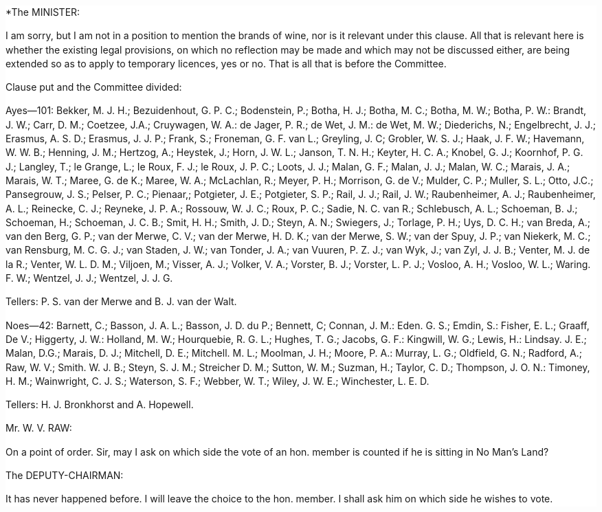 <from>*The <person refersTo="hansard_za">MINISTER</person>:</from>

<p>I am sorry, but I am not in a position to mention the brands of wine, nor is it relevant under this clause. All that is relevant here is whether the existing legal provisions, on which no reflection may be made and which may not be discussed either, are being extended so as to apply to temporary licences, yes or no. That is all that is before the Committee.</p>

<p>Clause put and the Committee divided:</p>

<p>Ayes&#x2014;101: Bekker, M. J. H.; Bezuidenhout, G. P. C.; Bodenstein, P.; Botha, H. J.; Botha, M. C.; Botha, M. W.; Botha, P. W.: Brandt, J. W.; Carr, D. M.; Coetzee, J.A.; Cruywagen, W. A.: de Jager, P. R.; de Wet, J. M.: de Wet, M. W.; Diederichs, N.; Engelbrecht, J. J.; Erasmus, A. S. D.; Erasmus, J. J. P.; Frank, S.; Froneman, G. F. van L.; Greyling, J. C; Grobler, W. S. J.; Haak, J. F. W.; Havemann, W. W. B.; Henning, J. M.; Hertzog, A.; Heystek, J.; Horn, J. W. L.; Janson, T. N. H.; Keyter, H. C. A.; Knobel, G. J.; Koornhof, P. G. J.; Langley, T.; le Grange, L.; Ie Roux, F. J.; le Roux, J. P. C.; Loots, J. J.; Malan, G. F.; Malan, J. J.; Malan, W. C.; Marais, J. A.; Marais, W. T.; Maree, G. de K.; Maree, W. A.; McLachlan, R.; Meyer, P. H.; Morrison, G. de V.; Mulder, C. P.; Muller, S. L.; Otto, J.C.; Pansegrouw, J. S.; Pelser, P. C.; Pienaar,; Potgieter, J. E.; Potgieter, S. P.; Rail, J. J.; Rail, J. W.; Raubenheimer, A. J.; Raubenheimer, A. L.; Reinecke, C. J.; Reyneke, J. P. A.; Rossouw, W. J. C.; Roux, P. C.; Sadie, N. C. van R.; Schlebusch, A. L.; Schoeman, B. J.; Schoeman, H.; Schoeman, J. C. B.; Smit, H. H.; Smith, J. D.; Steyn, A. N.; Swiegers, J.; Torlage, P. H.; Uys, D. C. H.; van Breda, A.; van den Berg, G. P.; van der Merwe, C. V.; van der Merwe, H. D. K.; van der Merwe, S. W.; van der Spuy, J. P.; van Niekerk, M. C.; van Rensburg, M. C. G. J.; van Staden, J. W.; van Tonder, J. A.; van Vuuren, P. Z. J.; van Wyk, J.; van Zyl, J. J. B.; Venter, M. J. de la R.; Venter, W. L. D. M.; Viljoen, M.; Visser, A. J.; Volker, V. A.; Vorster, B. J.; Vorster, L. P. J.; Vosloo, A. H.; Vosloo, W. L.; Waring. F. W.; Wentzel, J. J.; Wentzel, J. J. G.</p>

<p>Tellers: P. S. van der Merwe and B. J. van der Walt.</p>

<p>Noes&#x2014;42: Barnett, C.; Basson, J. A. L.; Basson, J. D. du P.; Bennett, C; Connan, J. M.: Eden. G. S.; Emdin, S.: Fisher, E. L.; Graaff, De V.; Higgerty, J. W.: Holland, M. W.; Hourquebie, R. G. L.; Hughes, T. G.; Jacobs, G. F.: Kingwill, W. G.; Lewis, H.: Lindsay. J. E.; Malan, D.G.; Marais, D. J.; Mitchell, D. E.; Mitchell. M. L.; Moolman, J. H.; Moore, P. A.: Murray, L. G.; Oldfield, G. N.; Radford, A.; Raw, W. V.; Smith. W. J. B.; Steyn, S. J. M.; Streicher D. M.; Sutton, W. M.; Suzman, H.; Taylor, C. D.; Thompson, J. O. N.: Timoney, H. M.; Wainwright, C. J. S.; Waterson, S. F.; Webber, W. T.; Wiley, J. W. E.; Winchester, L. E. D.</p>

<p>Tellers: H. J. Bronkhorst and A. Hopewell.</p>

</speech>

<speech by="#raw">

<from>Mr. <person refersTo="hansard_za">W. V. RAW</person>:</from>

<p>On a point of order. Sir, may I ask on which side the vote of an hon. member is counted if he is sitting in No Man&#x2019;s Land&#x003F;</p>

</speech>

<speech by="#deputy-chairman">

<from>The <person refersTo="hansard_za">DEPUTY-CHAIRMAN</person>:</from>

<p>It has never happened before. I will leave the choice to the hon. member. I shall ask him on which side he wishes to vote.</p>

</speech>
